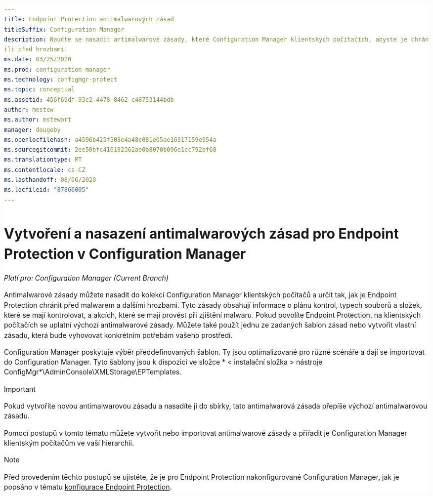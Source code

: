 ```yaml
---
title: Endpoint Protection antimalwarových zásad
titleSuffix: Configuration Manager
description: Naučte se nasadit antimalwarové zásady, které Configuration Manager klientských počítačích, abyste je chránili před hrozbami.
ms.date: 03/25/2020
ms.prod: configuration-manager
ms.technology: configmgr-protect
ms.topic: conceptual
ms.assetid: 456f69df-93c2-4478-8462-c48753144bdb
author: mestew
ms.author: mstewart
manager: dougeby
ms.openlocfilehash: a4596b425f508e4a48c081e05ae16917159e954a
ms.sourcegitcommit: 2ee50bfc416182362ae0b8070b096e1cc792bf68
ms.translationtype: MT
ms.contentlocale: cs-CZ
ms.lasthandoff: 08/06/2020
ms.locfileid: "87866005"
---
```

# <a name="how-to-create-and-deploy-antimalware-policies-for-endpoint-protection-in-configuration-manager"></a>Vytvoření a nasazení antimalwarových zásad pro Endpoint Protection v Configuration Manager

*Platí pro: Configuration Manager (Current Branch)*

Antimalwarové zásady můžete nasadit do kolekcí Configuration Manager klientských počítačů a určit tak, jak je Endpoint Protection chránit před malwarem a dalšími hrozbami. Tyto zásady obsahují informace o plánu kontrol, typech souborů a složek, které se mají kontrolovat, a akcích, které se mají provést při zjištění malwaru. Pokud povolíte Endpoint Protection, na klientských počítačích se uplatní výchozí antimalwarové zásady. Můžete také použít jednu ze zadaných šablon zásad nebo vytvořit vlastní zásadu, která bude vyhovovat konkrétním potřebám vašeho prostředí.  

Configuration Manager poskytuje výběr předdefinovaných šablon. Ty jsou optimalizované pro různé scénáře a dají se importovat do Configuration Manager. Tyto šablony jsou k dispozici ve složce * &lt; instalační složka \> nástroje ConfigMgr*\AdminConsole\XMLStorage\EPTemplates.

> [!IMPORTANT]  
>  Pokud vytvoříte novou antimalwarovou zásadu a nasadíte ji do sbírky, tato antimalwarová zásada přepíše výchozí antimalwarovou zásadu.  

 Pomocí postupů v tomto tématu můžete vytvořit nebo importovat antimalwarové zásady a přiřadit je Configuration Manager klientským počítačům ve vaší hierarchii.  

> [!NOTE]  
>  Před provedením těchto postupů se ujistěte, že je pro Endpoint Protection nakonfigurované Configuration Manager, jak je popsáno v tématu [konfigurace Endpoint Protection](endpoint-protection-configure.md).  
